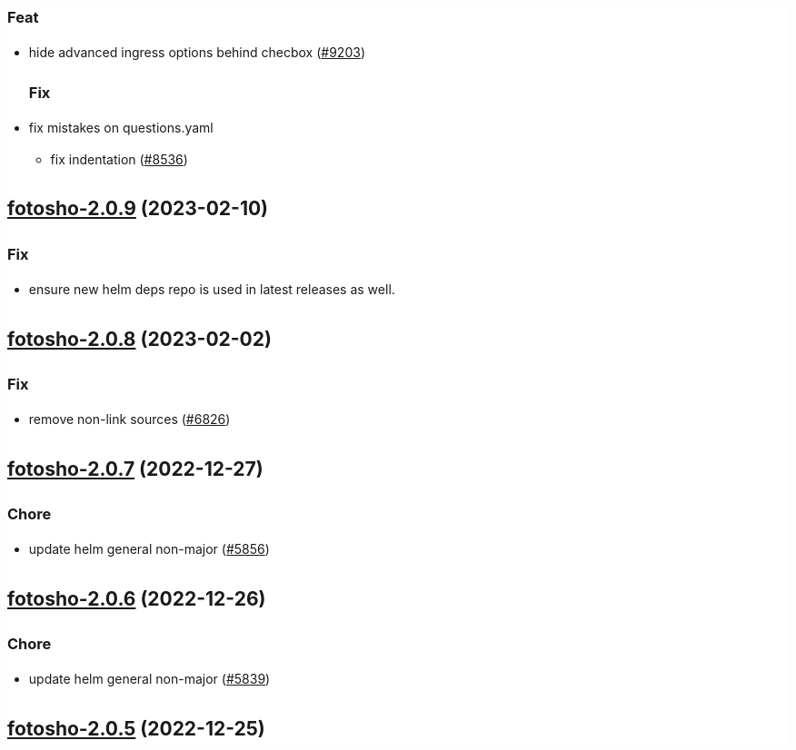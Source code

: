 ### Feat

- hide advanced ingress options behind checbox ([#9203](https://github.com/truecharts/charts/issues/9203))
  
  ### Fix

- fix mistakes on questions.yaml
  - fix indentation ([#8536](https://github.com/truecharts/charts/issues/8536))
  
  


## [fotosho-2.0.9](https://github.com/truecharts/charts/compare/fotosho-2.0.8...fotosho-2.0.9) (2023-02-10)

### Fix

- ensure new helm deps repo is used in latest releases as well.
  
  


## [fotosho-2.0.8](https://github.com/truecharts/charts/compare/fotosho-2.0.7...fotosho-2.0.8) (2023-02-02)

### Fix

- remove non-link sources ([#6826](https://github.com/truecharts/charts/issues/6826))
  
  


## [fotosho-2.0.7](https://github.com/truecharts/charts/compare/fotosho-2.0.6...fotosho-2.0.7) (2022-12-27)

### Chore

- update helm general non-major ([#5856](https://github.com/truecharts/charts/issues/5856))
  
  


## [fotosho-2.0.6](https://github.com/truecharts/charts/compare/fotosho-2.0.5...fotosho-2.0.6) (2022-12-26)

### Chore

- update helm general non-major ([#5839](https://github.com/truecharts/charts/issues/5839))
  
  


## [fotosho-2.0.5](https://github.com/truecharts/charts/compare/fotosho-2.0.4...fotosho-2.0.5) (2022-12-25)
